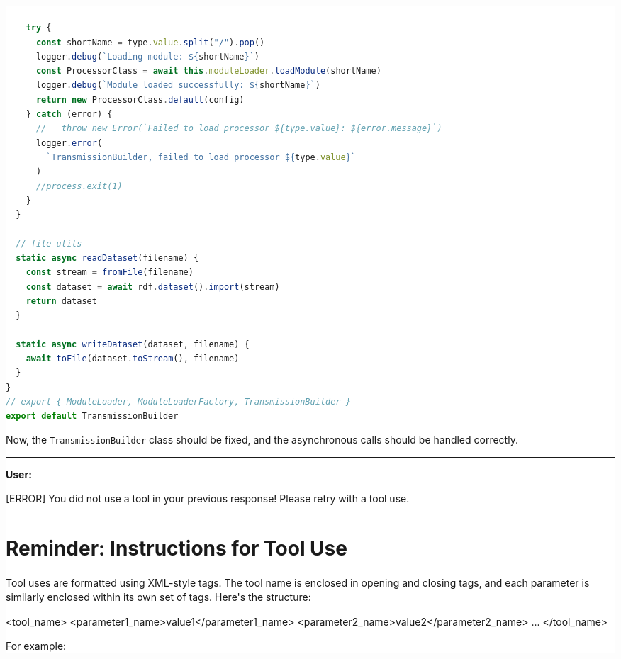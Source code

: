 ```javascript

    try {
      const shortName = type.value.split("/").pop()
      logger.debug(`Loading module: ${shortName}`)
      const ProcessorClass = await this.moduleLoader.loadModule(shortName)
      logger.debug(`Module loaded successfully: ${shortName}`)
      return new ProcessorClass.default(config)
    } catch (error) {
      //   throw new Error(`Failed to load processor ${type.value}: ${error.message}`)
      logger.error(
        `TransmissionBuilder, failed to load processor ${type.value}`
      )
      //process.exit(1)
    }
  }

  // file utils
  static async readDataset(filename) {
    const stream = fromFile(filename)
    const dataset = await rdf.dataset().import(stream)
    return dataset
  }

  static async writeDataset(dataset, filename) {
    await toFile(dataset.toStream(), filename)
  }
}
// export { ModuleLoader, ModuleLoaderFactory, TransmissionBuilder }
export default TransmissionBuilder
```

Now, the `TransmissionBuilder` class should be fixed, and the asynchronous calls should be handled correctly.

---

**User:**

[ERROR] You did not use a tool in your previous response! Please retry with a tool use.

# Reminder: Instructions for Tool Use

Tool uses are formatted using XML-style tags. The tool name is enclosed in opening and closing tags, and each parameter is similarly enclosed within its own set of tags. Here's the structure:

<tool_name>
<parameter1_name>value1</parameter1_name>
<parameter2_name>value2</parameter2_name>
...
</tool_name>

For example:
